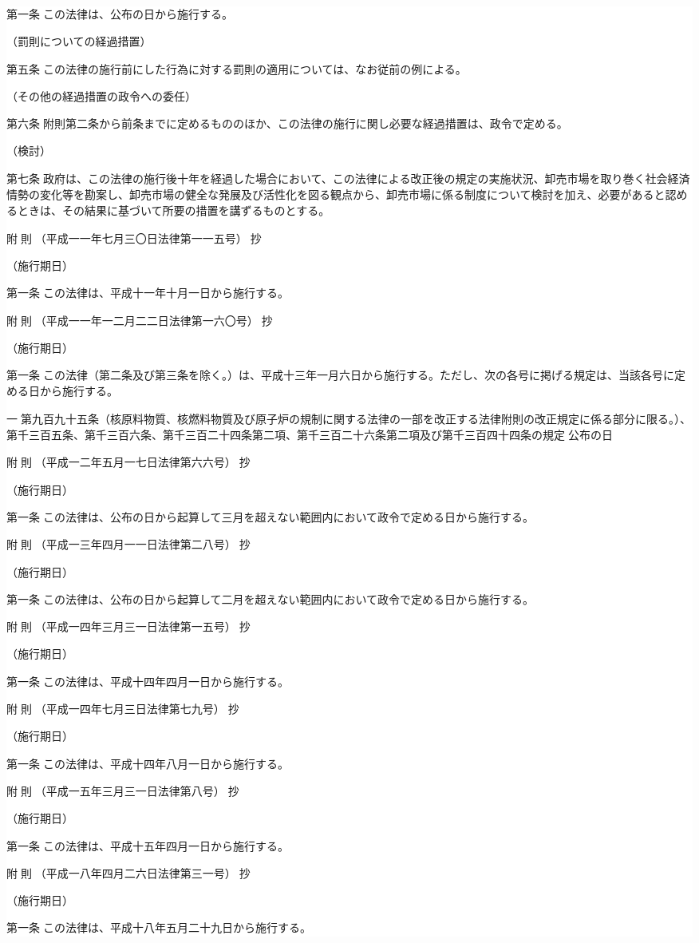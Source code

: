 第一条 この法律は、公布の日から施行する。

（罰則についての経過措置）

第五条 この法律の施行前にした行為に対する罰則の適用については、なお従前の例による。

（その他の経過措置の政令への委任）

第六条 附則第二条から前条までに定めるもののほか、この法律の施行に関し必要な経過措置は、政令で定める。

（検討）

第七条 政府は、この法律の施行後十年を経過した場合において、この法律による改正後の規定の実施状況、卸売市場を取り巻く社会経済情勢の変化等を勘案し、卸売市場の健全な発展及び活性化を図る観点から、卸売市場に係る制度について検討を加え、必要があると認めるときは、その結果に基づいて所要の措置を講ずるものとする。

附 則 （平成一一年七月三〇日法律第一一五号） 抄

（施行期日）

第一条 この法律は、平成十一年十月一日から施行する。

附 則 （平成一一年一二月二二日法律第一六〇号） 抄

（施行期日）

第一条 この法律（第二条及び第三条を除く。）は、平成十三年一月六日から施行する。ただし、次の各号に掲げる規定は、当該各号に定める日から施行する。

一 第九百九十五条（核原料物質、核燃料物質及び原子炉の規制に関する法律の一部を改正する法律附則の改正規定に係る部分に限る。）、第千三百五条、第千三百六条、第千三百二十四条第二項、第千三百二十六条第二項及び第千三百四十四条の規定 公布の日

附 則 （平成一二年五月一七日法律第六六号） 抄

（施行期日）

第一条 この法律は、公布の日から起算して三月を超えない範囲内において政令で定める日から施行する。

附 則 （平成一三年四月一一日法律第二八号） 抄

（施行期日）

第一条 この法律は、公布の日から起算して二月を超えない範囲内において政令で定める日から施行する。

附 則 （平成一四年三月三一日法律第一五号） 抄

（施行期日）

第一条 この法律は、平成十四年四月一日から施行する。

附 則 （平成一四年七月三日法律第七九号） 抄

（施行期日）

第一条 この法律は、平成十四年八月一日から施行する。

附 則 （平成一五年三月三一日法律第八号） 抄

（施行期日）

第一条 この法律は、平成十五年四月一日から施行する。

附 則 （平成一八年四月二六日法律第三一号） 抄

（施行期日）

第一条 この法律は、平成十八年五月二十九日から施行する。
